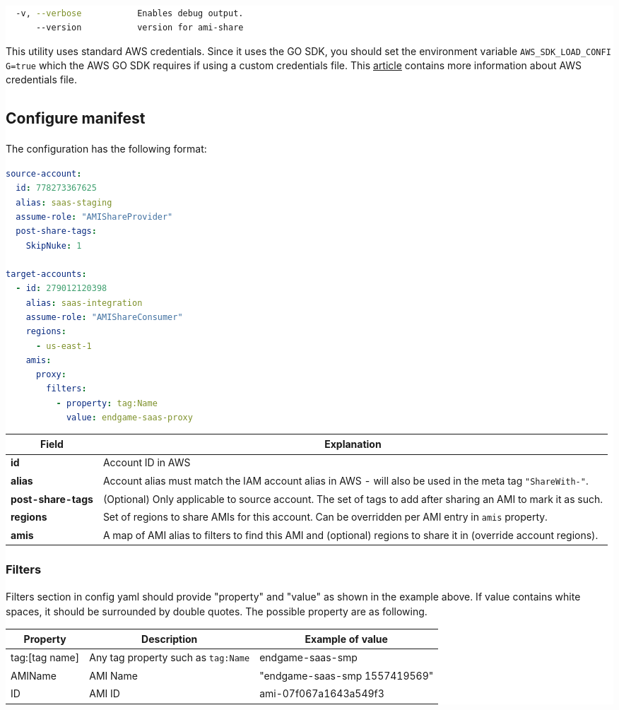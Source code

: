 ```bash
  -v, --verbose           Enables debug output.
      --version           version for ami-share
```

This utility uses standard AWS credentials. Since it uses the GO SDK, you should set the environment variable `AWS_SDK_LOAD_CONFIG=true` which the AWS GO SDK requires if using a custom credentials file.
This [article](https://docs.aws.amazon.com/sdk-for-php/v3/developer-guide/guide_credentials_profiles.html) contains more information about AWS credentials file.

## Configure manifest
The configuration has the following format:

```yaml
source-account:
  id: 778273367625
  alias: saas-staging
  assume-role: "AMIShareProvider"
  post-share-tags:
    SkipNuke: 1

target-accounts:
  - id: 279012120398
    alias: saas-integration
    assume-role: "AMIShareConsumer"
    regions:
      - us-east-1
    amis:
      proxy:
        filters:
          - property: tag:Name
            value: endgame-saas-proxy
```

| Field  | Explanation |
| ------------- | ------------- |
| **id**  | Account ID in AWS |
| **alias**  | Account alias must match the IAM account alias in AWS - will also be used in the meta tag `"ShareWith-"`. |
| **post-share-tags**  | (Optional) Only applicable to source account. The set of tags to add after sharing an AMI to mark it as such. |
| **regions**  | Set of regions to share AMIs for this account. Can be overridden per AMI entry in `amis` property. |
| **amis**  | A map of AMI alias to filters to find this AMI and (optional) regions to share it in (override account regions). |

### Filters
Filters section in config yaml should provide "property" and "value" as shown in the example above. If value contains white spaces, it should be surrounded by double quotes. The possible property are as following.

| Property | Description | Example of value |
| -------- | ----------- | ------- |
| tag:[tag name] | Any tag property such as `tag:Name` | endgame-saas-smp |
| AMIName | AMI Name | "endgame-saas-smp 1557419569" |
| ID | AMI ID | ami-07f067a1643a549f3 |
